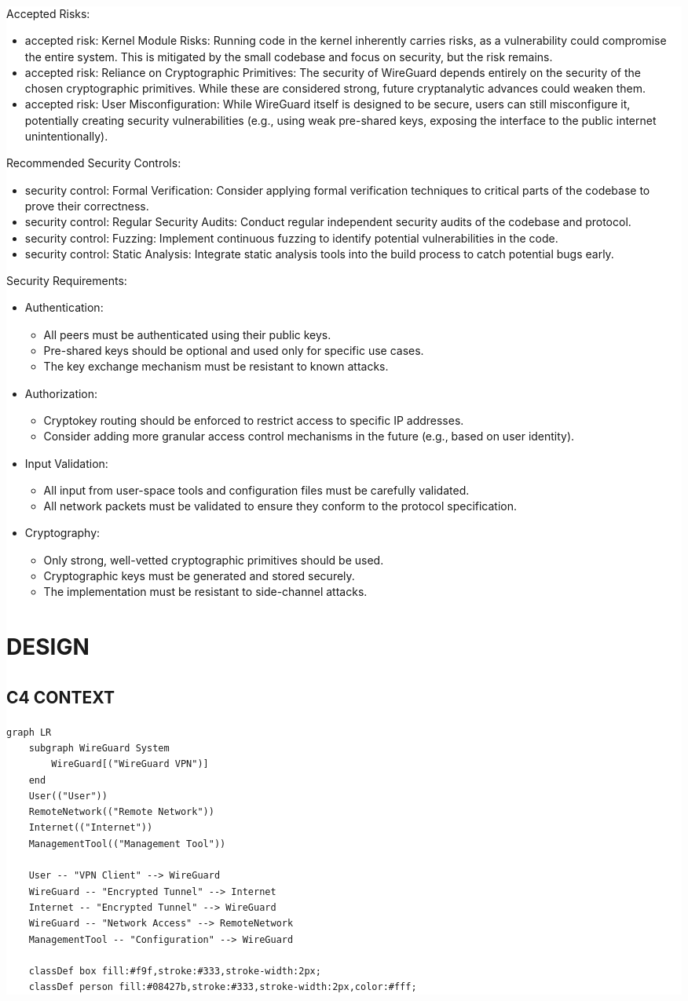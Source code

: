 Accepted Risks:

*   accepted risk: Kernel Module Risks: Running code in the kernel inherently carries risks, as a vulnerability could compromise the entire system. This is mitigated by the small codebase and focus on security, but the risk remains.
*   accepted risk: Reliance on Cryptographic Primitives: The security of WireGuard depends entirely on the security of the chosen cryptographic primitives. While these are considered strong, future cryptanalytic advances could weaken them.
*   accepted risk: User Misconfiguration: While WireGuard itself is designed to be secure, users can still misconfigure it, potentially creating security vulnerabilities (e.g., using weak pre-shared keys, exposing the interface to the public internet unintentionally).

Recommended Security Controls:

*   security control: Formal Verification: Consider applying formal verification techniques to critical parts of the codebase to prove their correctness.
*   security control: Regular Security Audits: Conduct regular independent security audits of the codebase and protocol.
*   security control: Fuzzing: Implement continuous fuzzing to identify potential vulnerabilities in the code.
*   security control: Static Analysis: Integrate static analysis tools into the build process to catch potential bugs early.

Security Requirements:

*   Authentication:
    *   All peers must be authenticated using their public keys.
    *   Pre-shared keys should be optional and used only for specific use cases.
    *   The key exchange mechanism must be resistant to known attacks.

*   Authorization:
    *   Cryptokey routing should be enforced to restrict access to specific IP addresses.
    *   Consider adding more granular access control mechanisms in the future (e.g., based on user identity).

*   Input Validation:
    *   All input from user-space tools and configuration files must be carefully validated.
    *   All network packets must be validated to ensure they conform to the protocol specification.

*   Cryptography:
    *   Only strong, well-vetted cryptographic primitives should be used.
    *   Cryptographic keys must be generated and stored securely.
    *   The implementation must be resistant to side-channel attacks.

# DESIGN

## C4 CONTEXT

```mermaid
graph LR
    subgraph WireGuard System
        WireGuard[("WireGuard VPN")]
    end
    User(("User"))
    RemoteNetwork(("Remote Network"))
    Internet(("Internet"))
    ManagementTool(("Management Tool"))

    User -- "VPN Client" --> WireGuard
    WireGuard -- "Encrypted Tunnel" --> Internet
    Internet -- "Encrypted Tunnel" --> WireGuard
    WireGuard -- "Network Access" --> RemoteNetwork
    ManagementTool -- "Configuration" --> WireGuard

    classDef box fill:#f9f,stroke:#333,stroke-width:2px;
    classDef person fill:#08427b,stroke:#333,stroke-width:2px,color:#fff;
```